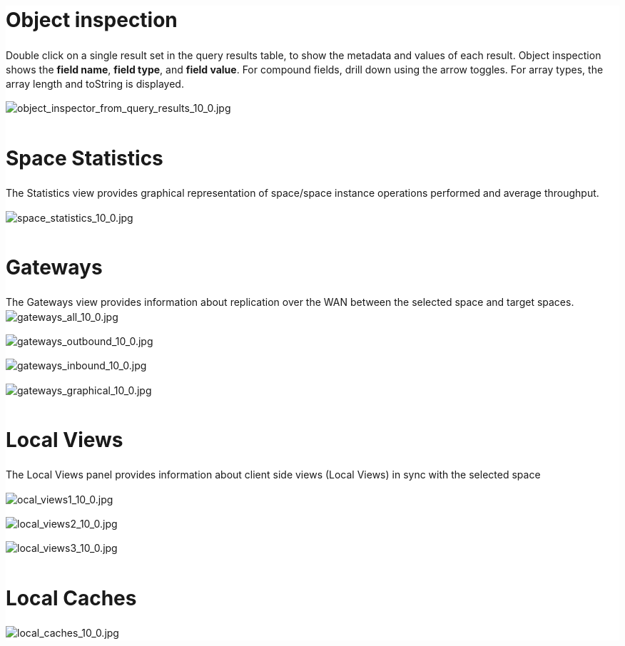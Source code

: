 
# Object inspection

Double click on a single result set in the query results table, to show the metadata and values of each result.
Object inspection shows the **field name**, **field type**, and **field value**. For compound fields, drill down using the arrow toggles.
For array types, the array length and toString is displayed.

![object_inspector_from_query_results_10_0.jpg](/attachment_files/object_inspector_from_query_results_10_0.jpg)


# Space Statistics

The Statistics view provides graphical representation of space/space instance operations performed and average throughput.

![space_statistics_10_0.jpg](/attachment_files/space_statistics_10_0.jpg)


# Gateways

The Gateways view provides information about replication over the WAN between the selected space and target spaces.
![gateways_all_10_0.jpg](/attachment_files/gateways_all_10_0.jpg)

![gateways_outbound_10_0.jpg](/attachment_files/gateways_outbound_10_0.jpg)

![gateways_inbound_10_0.jpg](/attachment_files/gateways_inbound_10_0.jpg)

![gateways_graphical_10_0.jpg](/attachment_files/gateways_graphical_10_0.jpg)


# Local Views

The Local Views panel provides information about client side views (Local Views) in sync with the selected space

![ocal_views1_10_0.jpg](/attachment_files/ocal_views1_10_0.jpg)

![local_views2_10_0.jpg](/attachment_files/local_views2_10_0.jpg)

![local_views3_10_0.jpg](/attachment_files/local_views3_10_0.jpg)


# Local Caches

![local_caches_10_0.jpg](/attachment_files/local_caches_10_0.jpg)
